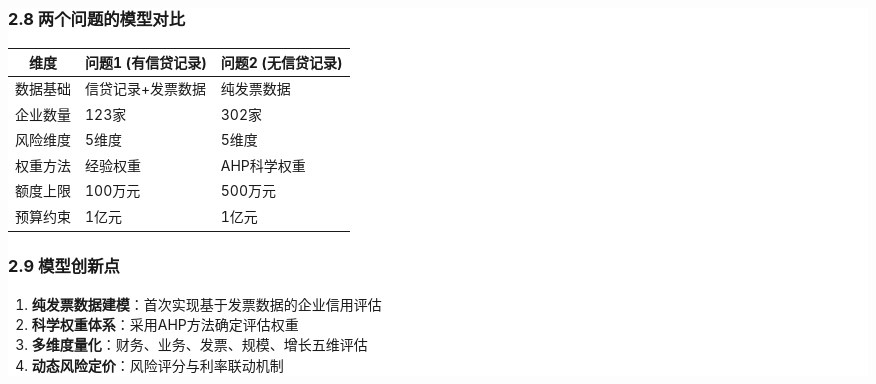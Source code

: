 ### 2.8 两个问题的模型对比

| 维度 | 问题1 (有信贷记录) | 问题2 (无信贷记录) |
|------|------------------|------------------|
| 数据基础 | 信贷记录+发票数据 | 纯发票数据 |
| 企业数量 | 123家 | 302家 |
| 风险维度 | 5维度 | 5维度 |
| 权重方法 | 经验权重 | AHP科学权重 |
| 额度上限 | 100万元 | 500万元 |
| 预算约束 | 1亿元 | 1亿元 |

### 2.9 模型创新点

1. **纯发票数据建模**：首次实现基于发票数据的企业信用评估
2. **科学权重体系**：采用AHP方法确定评估权重
3. **多维度量化**：财务、业务、发票、规模、增长五维评估
4. **动态风险定价**：风险评分与利率联动机制
